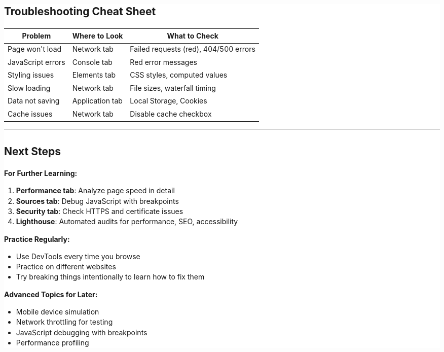 ## Troubleshooting Cheat Sheet

| Problem | Where to Look | What to Check |
|---------|---------------|---------------|
| Page won't load | Network tab | Failed requests (red), 404/500 errors |
| JavaScript errors | Console tab | Red error messages |
| Styling issues | Elements tab | CSS styles, computed values |
| Slow loading | Network tab | File sizes, waterfall timing |
| Data not saving | Application tab | Local Storage, Cookies |
| Cache issues | Network tab | Disable cache checkbox |

---

## Next Steps

**For Further Learning:**
1. **Performance tab**: Analyze page speed in detail
2. **Sources tab**: Debug JavaScript with breakpoints
3. **Security tab**: Check HTTPS and certificate issues
4. **Lighthouse**: Automated audits for performance, SEO, accessibility

**Practice Regularly:**
- Use DevTools every time you browse
- Practice on different websites
- Try breaking things intentionally to learn how to fix them

**Advanced Topics for Later:**
- Mobile device simulation
- Network throttling for testing
- JavaScript debugging with breakpoints
- Performance profiling

